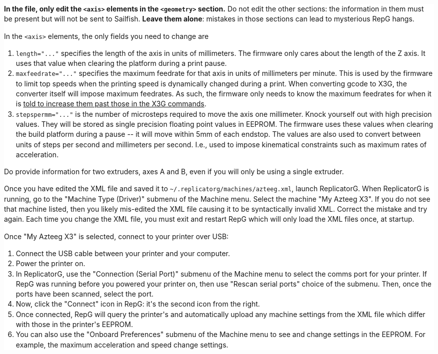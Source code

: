 **In the file, only edit the `<axis>` elements in the `<geometry>`
section.** Do not edit the other sections: the information in them must be
present but will not be sent to Sailfish.  __Leave them alone__: mistakes in
those sections can lead to mysterious RepG hangs.

In the `<axis>` elements, the only fields you need to change are

1. `length="..."` specifies the length of the axis in units of millimeters.
 The firmware only cares about the length of the Z axis.  It uses that
 value when clearing the platform during a print pause.
2. `maxfeedrate="..."` specifies the maximum feedrate for that axis in units
 of millimeters per minute.  This is used by the firmware to limit top speeds
 when the printing speed is dynamically changed during a print.  When
 converting gcode to X3G, the converter itself will impose maximum feedrates.
 As such, the firmware only needs to know the maximum feedrates for when it
 is [told to increase them past those in the X3G
 commands](http://www.sailfishfirmware.com/doc/ui-print-monitor-menu.html#x14-170003.4.4).
3. `stepspermm="..."` is the number of microsteps required to move the axis
 one millimeter.  Knock yourself out with high precision values.  They will
 be stored as single precision floating point values in EEPROM.  The firmware
 uses these values when clearing the build platform during a pause -- it will
 move within 5mm of each endstop.  The values are also used to convert between
 units of steps per second and millimeters per second.  I.e., used to impose
 kinematical constraints such as maximum rates of acceleration.

Do provide information for two extruders, axes A and B, even if you will only
be using a single extruder.

Once you have edited the XML file and saved it to
`~/.replicatorg/machines/azteeg.xml`, launch ReplicatorG.  When ReplicatorG 
is running, go to the "Machine Type (Driver)" submenu of the Machine menu.
Select the machine "My Azteeg X3".  If you do not see that machine listed,
then you likely mis-edited the XML file causing it to be syntactically
invalid XML.  Correct the mistake and try again.  Each time you change the
XML file, you must exit and restart RepG which will only load the XML files
once, at startup.

Once "My Azteeg X3" is selected, connect to your printer over USB:

1. Connect the USB cable between your printer and your computer.
2. Power the printer on.
3. In ReplicatorG, use the "Connection (Serial Port)" submenu of the Machine
 menu to select the comms port for your printer.  If RepG was running before
 you powered your printer on, then use "Rescan serial ports" choice of the
 submenu.  Then, once the ports have been scanned, select the port.
4. Now, click the "Connect" icon in RepG: it's the second icon from the
 right.
5. Once connected, RepG will query the printer's and automatically upload
 any machine settings from the XML file which differ with those in the
 printer's EEPROM.
6. You can also use the "Onboard Preferences" submenu of the Machine menu
 to see and change settings in the EEPROM.  For example, the maximum
 acceleration and speed change settings.
 